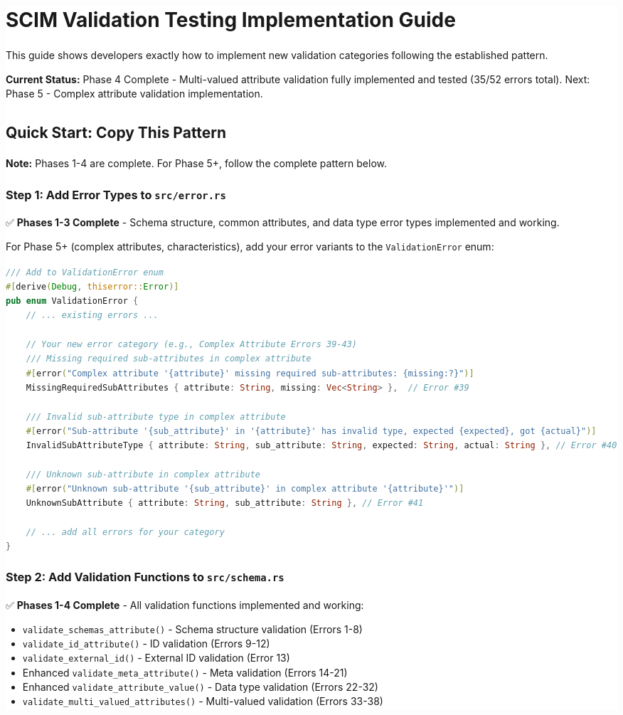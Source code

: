 # SCIM Validation Testing Implementation Guide

This guide shows developers exactly how to implement new validation categories following the established pattern.

**Current Status:** Phase 4 Complete - Multi-valued attribute validation fully implemented and tested (35/52 errors total). Next: Phase 5 - Complex attribute validation implementation.

## Quick Start: Copy This Pattern

**Note:** Phases 1-4 are complete. For Phase 5+, follow the complete pattern below.

### Step 1: Add Error Types to `src/error.rs`

✅ **Phases 1-3 Complete** - Schema structure, common attributes, and data type error types implemented and working.

For Phase 5+ (complex attributes, characteristics), add your error variants to the `ValidationError` enum:

```rust
/// Add to ValidationError enum
#[derive(Debug, thiserror::Error)]
pub enum ValidationError {
    // ... existing errors ...
    
    // Your new error category (e.g., Complex Attribute Errors 39-43)
    /// Missing required sub-attributes in complex attribute
    #[error("Complex attribute '{attribute}' missing required sub-attributes: {missing:?}")]
    MissingRequiredSubAttributes { attribute: String, missing: Vec<String> },  // Error #39
    
    /// Invalid sub-attribute type in complex attribute
    #[error("Sub-attribute '{sub_attribute}' in '{attribute}' has invalid type, expected {expected}, got {actual}")]
    InvalidSubAttributeType { attribute: String, sub_attribute: String, expected: String, actual: String }, // Error #40
    
    /// Unknown sub-attribute in complex attribute
    #[error("Unknown sub-attribute '{sub_attribute}' in complex attribute '{attribute}'")]
    UnknownSubAttribute { attribute: String, sub_attribute: String }, // Error #41
    
    // ... add all errors for your category
}
```

### Step 2: Add Validation Functions to `src/schema.rs`

✅ **Phases 1-4 Complete** - All validation functions implemented and working:
- `validate_schemas_attribute()` - Schema structure validation (Errors 1-8)
- `validate_id_attribute()` - ID validation (Errors 9-12)
- `validate_external_id()` - External ID validation (Error 13)  
- Enhanced `validate_meta_attribute()` - Meta validation (Errors 14-21)
- Enhanced `validate_attribute_value()` - Data type validation (Errors 22-32)
- `validate_multi_valued_attributes()` - Multi-valued validation (Errors 33-38)
